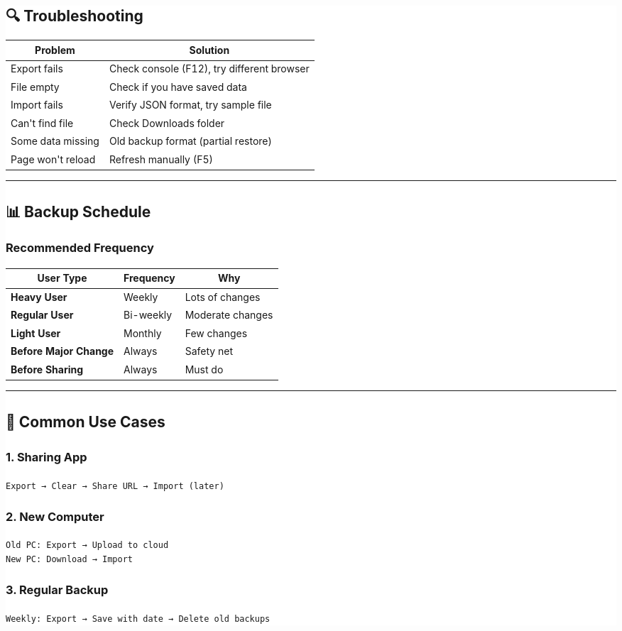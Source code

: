 ## 🔍 Troubleshooting

| Problem | Solution |
|---------|----------|
| Export fails | Check console (F12), try different browser |
| File empty | Check if you have saved data |
| Import fails | Verify JSON format, try sample file |
| Can't find file | Check Downloads folder |
| Some data missing | Old backup format (partial restore) |
| Page won't reload | Refresh manually (F5) |

---

## 📊 Backup Schedule

### Recommended Frequency

| User Type | Frequency | Why |
|-----------|-----------|-----|
| **Heavy User** | Weekly | Lots of changes |
| **Regular User** | Bi-weekly | Moderate changes |
| **Light User** | Monthly | Few changes |
| **Before Major Change** | Always | Safety net |
| **Before Sharing** | Always | Must do |

---

## 🎯 Common Use Cases

### 1. Sharing App
```
Export → Clear → Share URL → Import (later)
```

### 2. New Computer
```
Old PC: Export → Upload to cloud
New PC: Download → Import
```

### 3. Regular Backup
```
Weekly: Export → Save with date → Delete old backups
```

